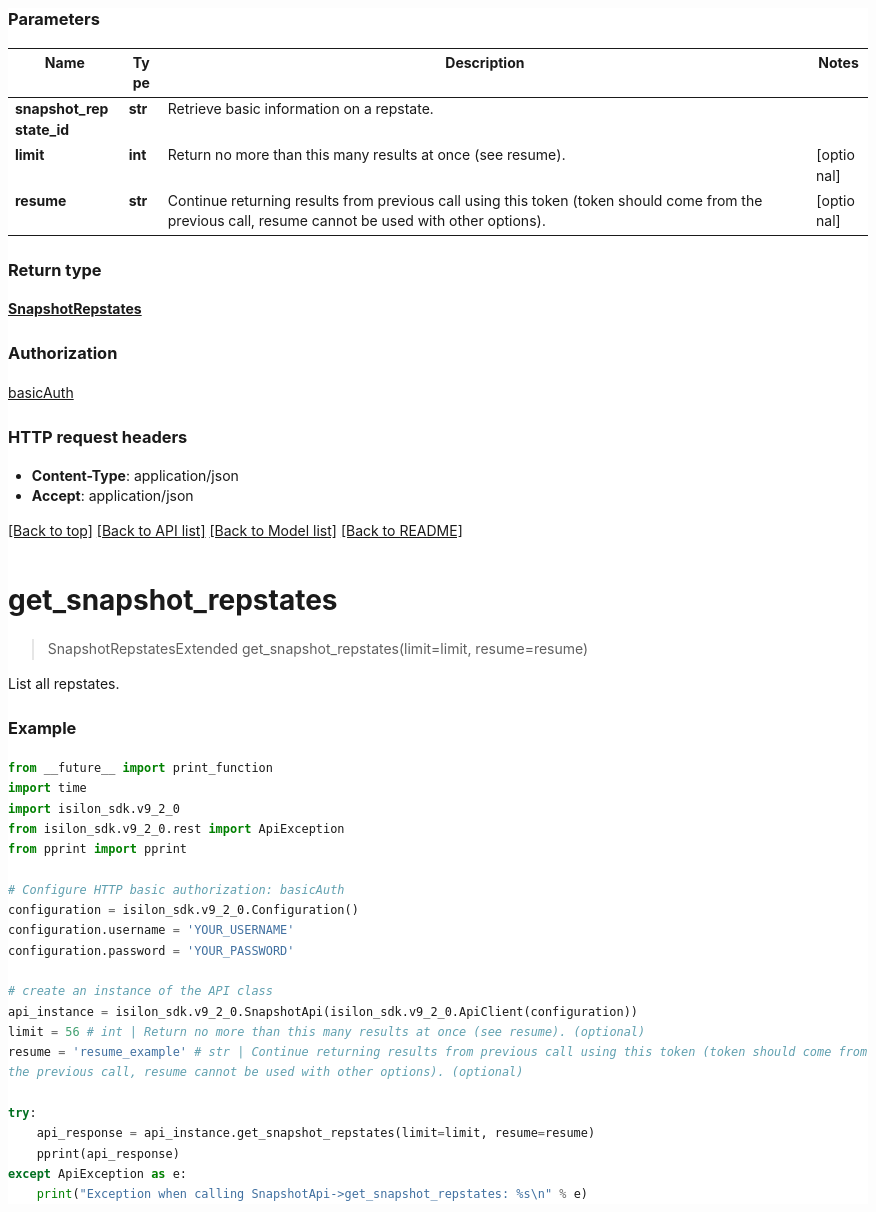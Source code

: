 ### Parameters

Name | Type | Description  | Notes
------------- | ------------- | ------------- | -------------
 **snapshot_repstate_id** | **str**| Retrieve basic information on a repstate. | 
 **limit** | **int**| Return no more than this many results at once (see resume). | [optional] 
 **resume** | **str**| Continue returning results from previous call using this token (token should come from the previous call, resume cannot be used with other options). | [optional] 

### Return type

[**SnapshotRepstates**](SnapshotRepstates.md)

### Authorization

[basicAuth](../README.md#basicAuth)

### HTTP request headers

 - **Content-Type**: application/json
 - **Accept**: application/json

[[Back to top]](#) [[Back to API list]](../README.md#documentation-for-api-endpoints) [[Back to Model list]](../README.md#documentation-for-models) [[Back to README]](../README.md)

# **get_snapshot_repstates**
> SnapshotRepstatesExtended get_snapshot_repstates(limit=limit, resume=resume)



List all repstates.

### Example
```python
from __future__ import print_function
import time
import isilon_sdk.v9_2_0
from isilon_sdk.v9_2_0.rest import ApiException
from pprint import pprint

# Configure HTTP basic authorization: basicAuth
configuration = isilon_sdk.v9_2_0.Configuration()
configuration.username = 'YOUR_USERNAME'
configuration.password = 'YOUR_PASSWORD'

# create an instance of the API class
api_instance = isilon_sdk.v9_2_0.SnapshotApi(isilon_sdk.v9_2_0.ApiClient(configuration))
limit = 56 # int | Return no more than this many results at once (see resume). (optional)
resume = 'resume_example' # str | Continue returning results from previous call using this token (token should come from the previous call, resume cannot be used with other options). (optional)

try:
    api_response = api_instance.get_snapshot_repstates(limit=limit, resume=resume)
    pprint(api_response)
except ApiException as e:
    print("Exception when calling SnapshotApi->get_snapshot_repstates: %s\n" % e)
```
